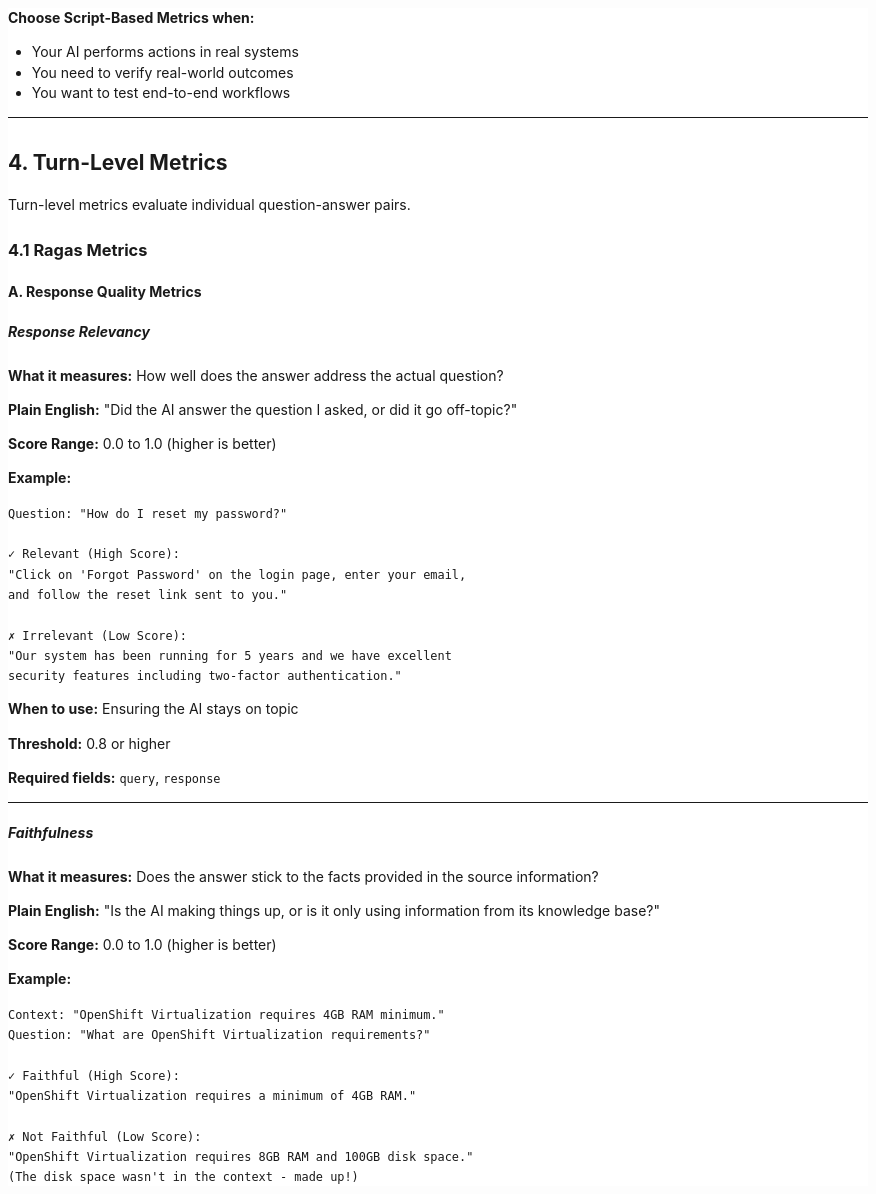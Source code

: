 **Choose Script-Based Metrics when:**
- Your AI performs actions in real systems
- You need to verify real-world outcomes
- You want to test end-to-end workflows

---

## 4. Turn-Level Metrics

Turn-level metrics evaluate individual question-answer pairs.

### 4.1 Ragas Metrics

#### A. Response Quality Metrics

##### Response Relevancy

**What it measures:** How well does the answer address the actual question?

**Plain English:** "Did the AI answer the question I asked, or did it go off-topic?"

**Score Range:** 0.0 to 1.0 (higher is better)

**Example:**
```
Question: "How do I reset my password?"

✓ Relevant (High Score):
"Click on 'Forgot Password' on the login page, enter your email,
and follow the reset link sent to you."

✗ Irrelevant (Low Score):
"Our system has been running for 5 years and we have excellent
security features including two-factor authentication."
```

**When to use:** Ensuring the AI stays on topic

**Threshold:** 0.8 or higher

**Required fields:** `query`, `response`

---

##### Faithfulness

**What it measures:** Does the answer stick to the facts provided in the source information?

**Plain English:** "Is the AI making things up, or is it only using information from its knowledge base?"

**Score Range:** 0.0 to 1.0 (higher is better)

**Example:**
```
Context: "OpenShift Virtualization requires 4GB RAM minimum."
Question: "What are OpenShift Virtualization requirements?"

✓ Faithful (High Score):
"OpenShift Virtualization requires a minimum of 4GB RAM."

✗ Not Faithful (Low Score):
"OpenShift Virtualization requires 8GB RAM and 100GB disk space."
(The disk space wasn't in the context - made up!)
```
